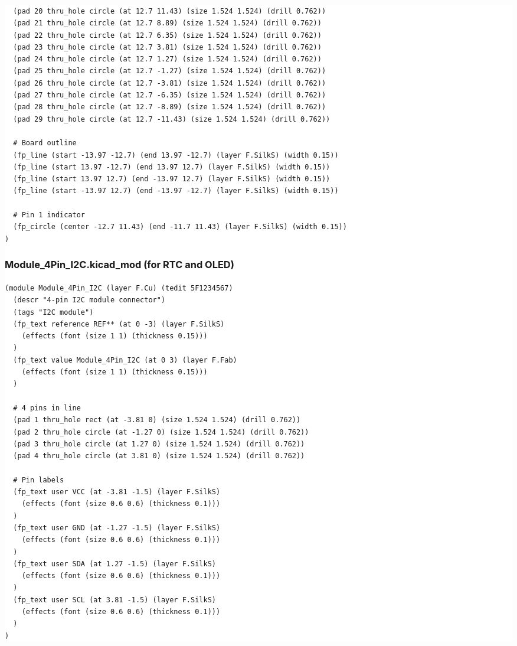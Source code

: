 ```
  (pad 20 thru_hole circle (at 12.7 11.43) (size 1.524 1.524) (drill 0.762))
  (pad 21 thru_hole circle (at 12.7 8.89) (size 1.524 1.524) (drill 0.762))
  (pad 22 thru_hole circle (at 12.7 6.35) (size 1.524 1.524) (drill 0.762))
  (pad 23 thru_hole circle (at 12.7 3.81) (size 1.524 1.524) (drill 0.762))
  (pad 24 thru_hole circle (at 12.7 1.27) (size 1.524 1.524) (drill 0.762))
  (pad 25 thru_hole circle (at 12.7 -1.27) (size 1.524 1.524) (drill 0.762))
  (pad 26 thru_hole circle (at 12.7 -3.81) (size 1.524 1.524) (drill 0.762))
  (pad 27 thru_hole circle (at 12.7 -6.35) (size 1.524 1.524) (drill 0.762))
  (pad 28 thru_hole circle (at 12.7 -8.89) (size 1.524 1.524) (drill 0.762))
  (pad 29 thru_hole circle (at 12.7 -11.43) (size 1.524 1.524) (drill 0.762))
  
  # Board outline
  (fp_line (start -13.97 -12.7) (end 13.97 -12.7) (layer F.SilkS) (width 0.15))
  (fp_line (start 13.97 -12.7) (end 13.97 12.7) (layer F.SilkS) (width 0.15))
  (fp_line (start 13.97 12.7) (end -13.97 12.7) (layer F.SilkS) (width 0.15))
  (fp_line (start -13.97 12.7) (end -13.97 -12.7) (layer F.SilkS) (width 0.15))
  
  # Pin 1 indicator
  (fp_circle (center -12.7 11.43) (end -11.7 11.43) (layer F.SilkS) (width 0.15))
)
```

### Module_4Pin_I2C.kicad_mod (for RTC and OLED)
```
(module Module_4Pin_I2C (layer F.Cu) (tedit 5F1234567)
  (descr "4-pin I2C module connector")
  (tags "I2C module")
  (fp_text reference REF** (at 0 -3) (layer F.SilkS)
    (effects (font (size 1 1) (thickness 0.15)))
  )
  (fp_text value Module_4Pin_I2C (at 0 3) (layer F.Fab)
    (effects (font (size 1 1) (thickness 0.15)))
  )
  
  # 4 pins in line
  (pad 1 thru_hole rect (at -3.81 0) (size 1.524 1.524) (drill 0.762))
  (pad 2 thru_hole circle (at -1.27 0) (size 1.524 1.524) (drill 0.762))
  (pad 3 thru_hole circle (at 1.27 0) (size 1.524 1.524) (drill 0.762))
  (pad 4 thru_hole circle (at 3.81 0) (size 1.524 1.524) (drill 0.762))
  
  # Pin labels
  (fp_text user VCC (at -3.81 -1.5) (layer F.SilkS)
    (effects (font (size 0.6 0.6) (thickness 0.1)))
  )
  (fp_text user GND (at -1.27 -1.5) (layer F.SilkS)
    (effects (font (size 0.6 0.6) (thickness 0.1)))
  )
  (fp_text user SDA (at 1.27 -1.5) (layer F.SilkS)
    (effects (font (size 0.6 0.6) (thickness 0.1)))
  )
  (fp_text user SCL (at 3.81 -1.5) (layer F.SilkS)
    (effects (font (size 0.6 0.6) (thickness 0.1)))
  )
)
```
